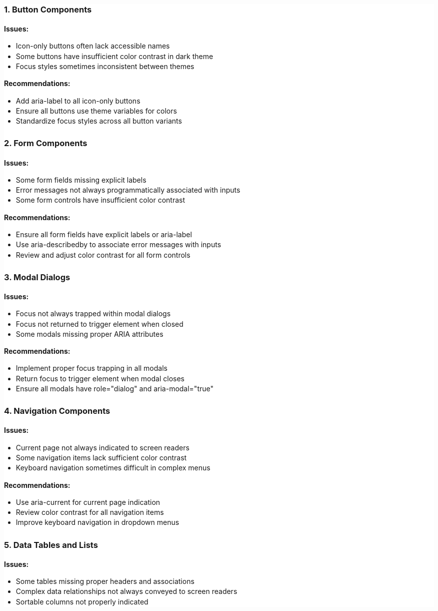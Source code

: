 ### 1. Button Components

**Issues:**
- Icon-only buttons often lack accessible names
- Some buttons have insufficient color contrast in dark theme
- Focus styles sometimes inconsistent between themes

**Recommendations:**
- Add aria-label to all icon-only buttons
- Ensure all buttons use theme variables for colors
- Standardize focus styles across all button variants

### 2. Form Components

**Issues:**
- Some form fields missing explicit labels
- Error messages not always programmatically associated with inputs
- Some form controls have insufficient color contrast

**Recommendations:**
- Ensure all form fields have explicit labels or aria-label
- Use aria-describedby to associate error messages with inputs
- Review and adjust color contrast for all form controls

### 3. Modal Dialogs

**Issues:**
- Focus not always trapped within modal dialogs
- Focus not returned to trigger element when closed
- Some modals missing proper ARIA attributes

**Recommendations:**
- Implement proper focus trapping in all modals
- Return focus to trigger element when modal closes
- Ensure all modals have role="dialog" and aria-modal="true"

### 4. Navigation Components

**Issues:**
- Current page not always indicated to screen readers
- Some navigation items lack sufficient color contrast
- Keyboard navigation sometimes difficult in complex menus

**Recommendations:**
- Use aria-current for current page indication
- Review color contrast for all navigation items
- Improve keyboard navigation in dropdown menus

### 5. Data Tables and Lists

**Issues:**
- Some tables missing proper headers and associations
- Complex data relationships not always conveyed to screen readers
- Sortable columns not properly indicated
